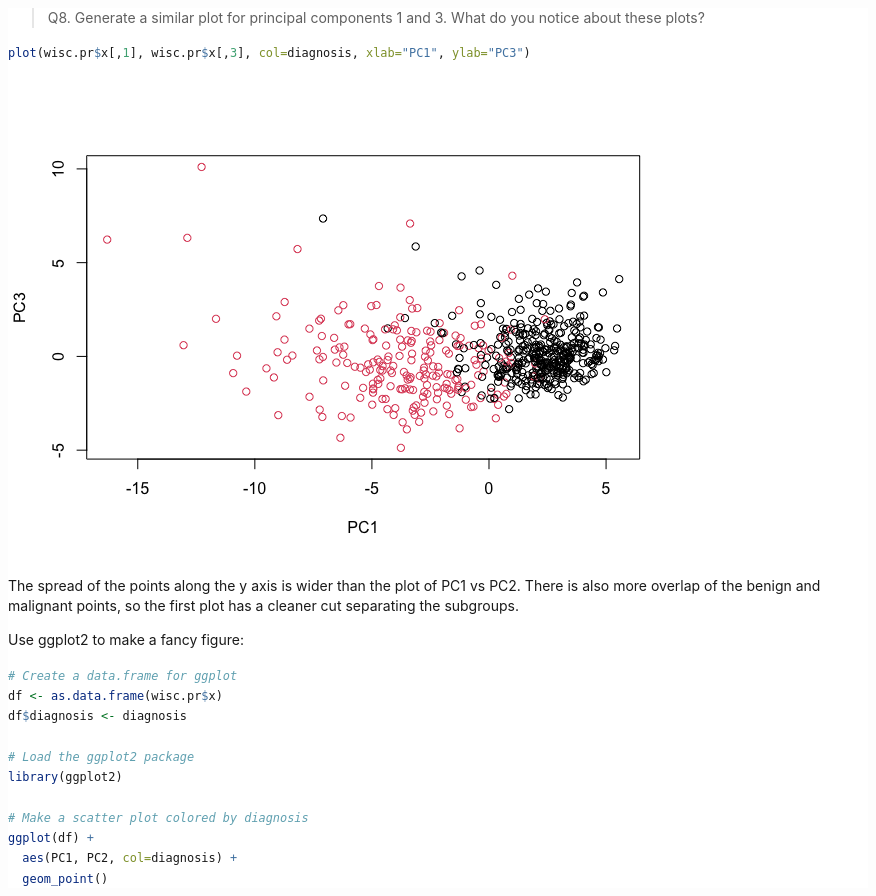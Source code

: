 > Q8. Generate a similar plot for principal components 1 and 3. What do
> you notice about these plots?

``` r
plot(wisc.pr$x[,1], wisc.pr$x[,3], col=diagnosis, xlab="PC1", ylab="PC3")
```

![](Class08-Mini-Project_files/figure-commonmark/unnamed-chunk-10-1.png)

The spread of the points along the y axis is wider than the plot of PC1
vs PC2. There is also more overlap of the benign and malignant points,
so the first plot has a cleaner cut separating the subgroups.

Use ggplot2 to make a fancy figure:

``` r
# Create a data.frame for ggplot
df <- as.data.frame(wisc.pr$x)
df$diagnosis <- diagnosis

# Load the ggplot2 package
library(ggplot2)

# Make a scatter plot colored by diagnosis
ggplot(df) + 
  aes(PC1, PC2, col=diagnosis) + 
  geom_point()
```
